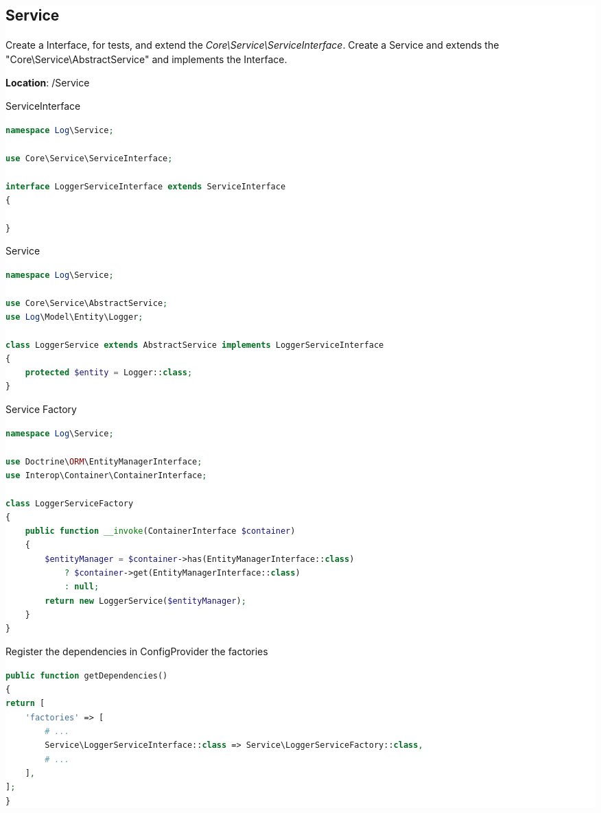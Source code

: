 ## Service

Create a Interface, for tests, and extend the *Core\Service\ServiceInterface*. Create a Service and extends the "Core\Service\AbstractService" and implements the Interface.

**Location**: <Namespace>/Service

ServiceInterface
```php
namespace Log\Service;

use Core\Service\ServiceInterface;

interface LoggerServiceInterface extends ServiceInterface
{

}
```

Service
```php
namespace Log\Service;

use Core\Service\AbstractService;
use Log\Model\Entity\Logger;

class LoggerService extends AbstractService implements LoggerServiceInterface
{
    protected $entity = Logger::class;
}
```

Service Factory
```php
namespace Log\Service;

use Doctrine\ORM\EntityManagerInterface;
use Interop\Container\ContainerInterface;

class LoggerServiceFactory
{
    public function __invoke(ContainerInterface $container)
    {
        $entityManager = $container->has(EntityManagerInterface::class)
            ? $container->get(EntityManagerInterface::class)
            : null;
        return new LoggerService($entityManager);
    }
}
```

Register the dependencies in ConfigProvider the factories 

```php
public function getDependencies()
{
return [
    'factories' => [
        # ...
        Service\LoggerServiceInterface::class => Service\LoggerServiceFactory::class,
        # ...
    ],
];
}
```
